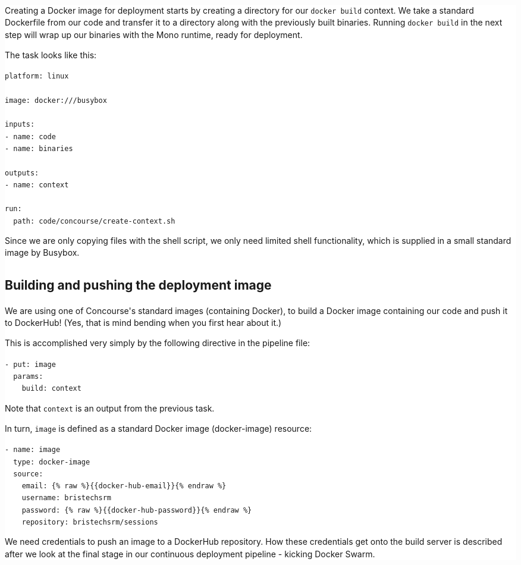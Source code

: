 Creating a Docker image for deployment starts by creating a directory for our ```docker build``` context. We take a standard Dockerfile from our code and transfer it to a directory along with the previously built binaries. Running ```docker build``` in the next step will wrap up our binaries with the Mono runtime, ready for deployment.

The task looks like this:

~~~
platform: linux

image: docker:///busybox

inputs:
- name: code
- name: binaries

outputs:
- name: context

run:
  path: code/concourse/create-context.sh
~~~

Since we are only copying files with the shell script, we only need limited shell functionality, which is supplied in a small standard image by Busybox.

## Building and pushing the deployment image

We are using one of Concourse's standard images (containing Docker), to build a Docker image containing our code and push it to DockerHub! (Yes, that is mind bending when you first hear about it.)

This is accomplished very simply by the following directive in the pipeline file:

~~~
- put: image
  params:
    build: context
~~~

Note that ```context``` is an output from the previous task.

In turn, ```image``` is defined as a standard Docker image (docker-image) resource:

~~~
- name: image
  type: docker-image
  source:
    email: {% raw %}{{docker-hub-email}}{% endraw %}
    username: bristechsrm
    password: {% raw %}{{docker-hub-password}}{% endraw %}
    repository: bristechsrm/sessions
~~~

We need credentials to push an image to a DockerHub repository. How these credentials get onto the build server is described after we look at the final stage in our continuous deployment pipeline - kicking Docker Swarm.

